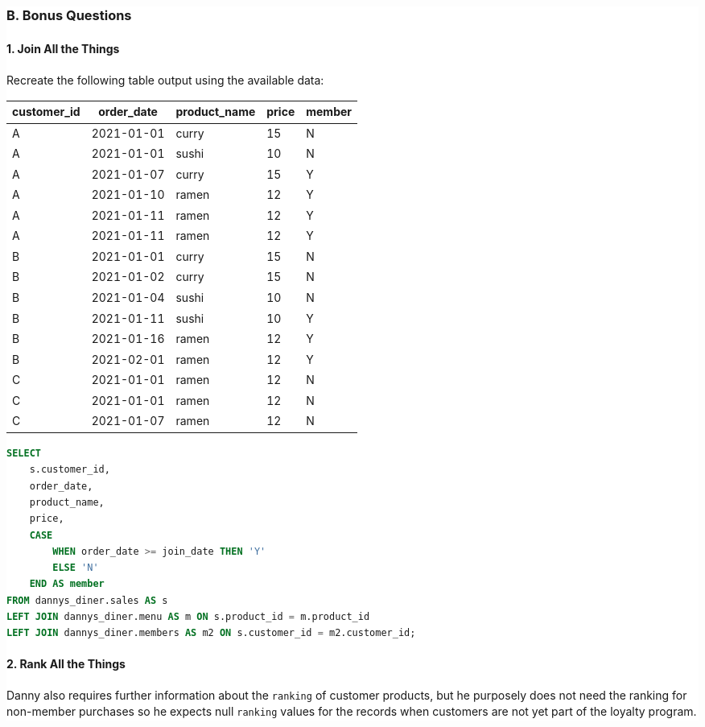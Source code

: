 
### B. Bonus Questions

#### 1. Join All the Things

Recreate the following table output using the available data:

| customer_id | order_date | product_name | price | member |
|-------------|------------|--------------|-------|--------|
| A           | 2021-01-01 | curry        | 15    | N      |
| A           | 2021-01-01 | sushi        | 10    | N      |
| A           | 2021-01-07 | curry        | 15    | Y      |
| A           | 2021-01-10 | ramen        | 12    | Y      |
| A           | 2021-01-11 | ramen        | 12    | Y      |
| A           | 2021-01-11 | ramen        | 12    | Y      |
| B           | 2021-01-01 | curry        | 15    | N      |
| B           | 2021-01-02 | curry        | 15    | N      |
| B           | 2021-01-04 | sushi        | 10    | N      |
| B           | 2021-01-11 | sushi        | 10    | Y      |
| B           | 2021-01-16 | ramen        | 12    | Y      |
| B           | 2021-02-01 | ramen        | 12    | Y      |
| C           | 2021-01-01 | ramen        | 12    | N      |
| C           | 2021-01-01 | ramen        | 12    | N      |
| C           | 2021-01-07 | ramen        | 12    | N      |

``` sql
SELECT 
    s.customer_id, 
    order_date, 
    product_name, 
    price, 
    CASE 
        WHEN order_date >= join_date THEN 'Y' 
        ELSE 'N'
    END AS member
FROM dannys_diner.sales AS s
LEFT JOIN dannys_diner.menu AS m ON s.product_id = m.product_id
LEFT JOIN dannys_diner.members AS m2 ON s.customer_id = m2.customer_id;
``` 

#### 2. Rank All the Things

Danny also requires further information about the `ranking` of customer products, but he purposely does not need the ranking for non-member purchases so he expects null `ranking` values for the records when customers are not yet part of the loyalty program.
